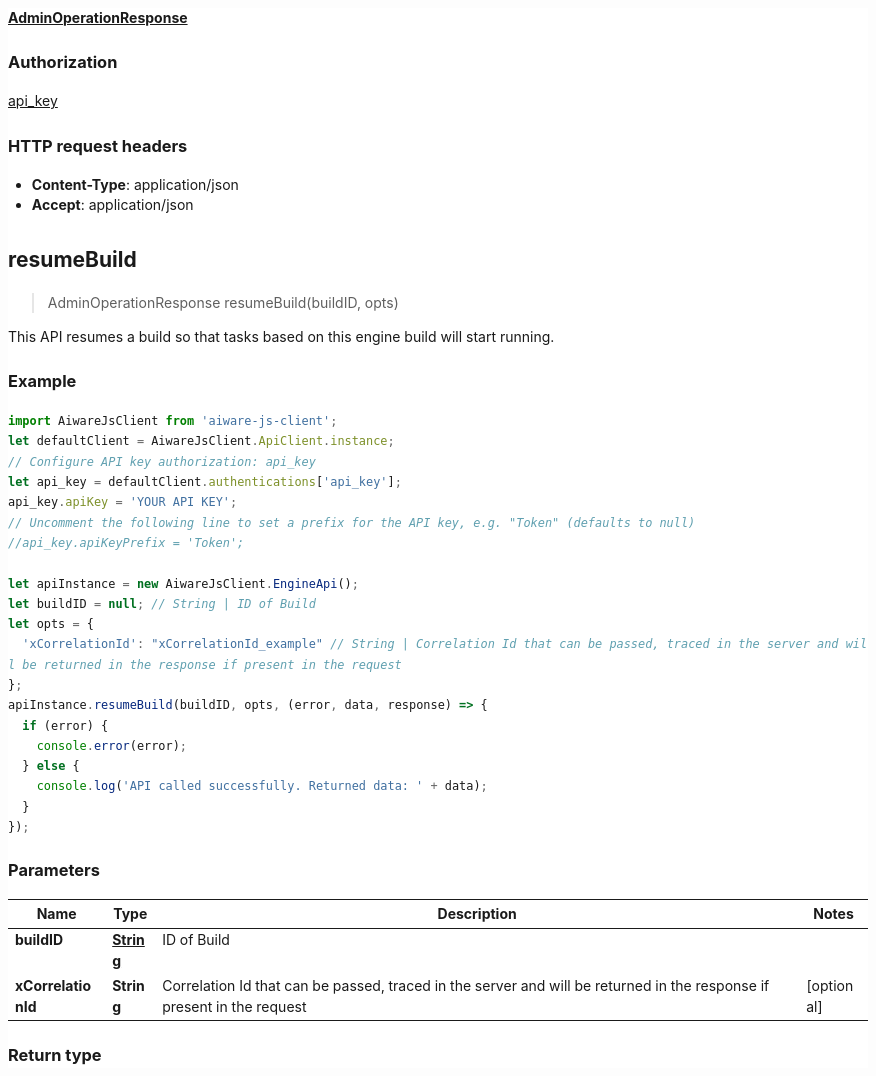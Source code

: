 [**AdminOperationResponse**](AdminOperationResponse.md)

### Authorization

[api_key](../README.md#api_key)

### HTTP request headers

- **Content-Type**: application/json
- **Accept**: application/json


## resumeBuild

> AdminOperationResponse resumeBuild(buildID, opts)

This API resumes a build so that tasks based on this engine build will start running.

### Example

```javascript
import AiwareJsClient from 'aiware-js-client';
let defaultClient = AiwareJsClient.ApiClient.instance;
// Configure API key authorization: api_key
let api_key = defaultClient.authentications['api_key'];
api_key.apiKey = 'YOUR API KEY';
// Uncomment the following line to set a prefix for the API key, e.g. "Token" (defaults to null)
//api_key.apiKeyPrefix = 'Token';

let apiInstance = new AiwareJsClient.EngineApi();
let buildID = null; // String | ID of Build
let opts = {
  'xCorrelationId': "xCorrelationId_example" // String | Correlation Id that can be passed, traced in the server and will be returned in the response if present in the request
};
apiInstance.resumeBuild(buildID, opts, (error, data, response) => {
  if (error) {
    console.error(error);
  } else {
    console.log('API called successfully. Returned data: ' + data);
  }
});
```

### Parameters


Name | Type | Description  | Notes
------------- | ------------- | ------------- | -------------
 **buildID** | [**String**](.md)| ID of Build | 
 **xCorrelationId** | **String**| Correlation Id that can be passed, traced in the server and will be returned in the response if present in the request | [optional] 

### Return type
